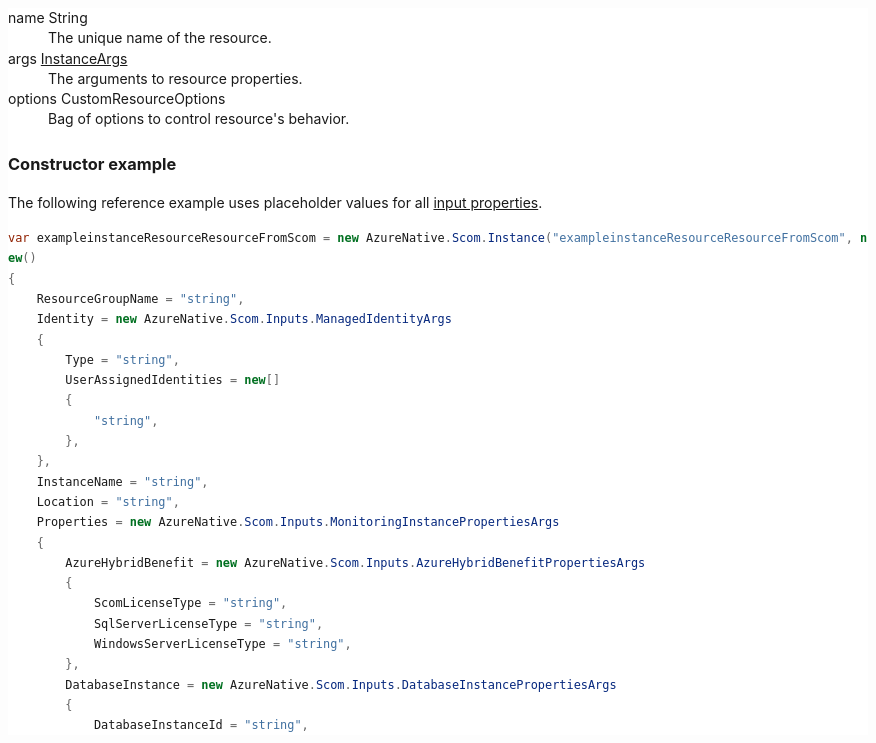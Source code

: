 </pulumi-choosable>
</div>

<div>
<pulumi-choosable type="language" values="java">

<dl class="resources-properties"><dt
        class="property-required" title="Required">
        <span>name</span>
        <span class="property-indicator"></span>
        <span class="property-type">String</span>
    </dt>
    <dd>The unique name of the resource.</dd><dt
        class="property-required" title="Required">
        <span>args</span>
        <span class="property-indicator"></span>
        <span class="property-type"><a href="#inputs">InstanceArgs</a></span>
    </dt>
    <dd>The arguments to resource properties.</dd><dt
        class="property-optional" title="Optional">
        <span>options</span>
        <span class="property-indicator"></span>
        <span class="property-type">CustomResourceOptions</span>
    </dt>
    <dd>Bag of options to control resource&#39;s behavior.</dd></dl>

</pulumi-choosable>
</div>



### Constructor example

The following reference example uses placeholder values for all [input properties](#inputs).
<div>
<pulumi-chooser type="language" options="csharp,go,typescript,python,yaml,java"></pulumi-chooser>
</div>


<div>
<pulumi-choosable type="language" values="csharp">

```csharp
var exampleinstanceResourceResourceFromScom = new AzureNative.Scom.Instance("exampleinstanceResourceResourceFromScom", new()
{
    ResourceGroupName = "string",
    Identity = new AzureNative.Scom.Inputs.ManagedIdentityArgs
    {
        Type = "string",
        UserAssignedIdentities = new[]
        {
            "string",
        },
    },
    InstanceName = "string",
    Location = "string",
    Properties = new AzureNative.Scom.Inputs.MonitoringInstancePropertiesArgs
    {
        AzureHybridBenefit = new AzureNative.Scom.Inputs.AzureHybridBenefitPropertiesArgs
        {
            ScomLicenseType = "string",
            SqlServerLicenseType = "string",
            WindowsServerLicenseType = "string",
        },
        DatabaseInstance = new AzureNative.Scom.Inputs.DatabaseInstancePropertiesArgs
        {
            DatabaseInstanceId = "string",
```